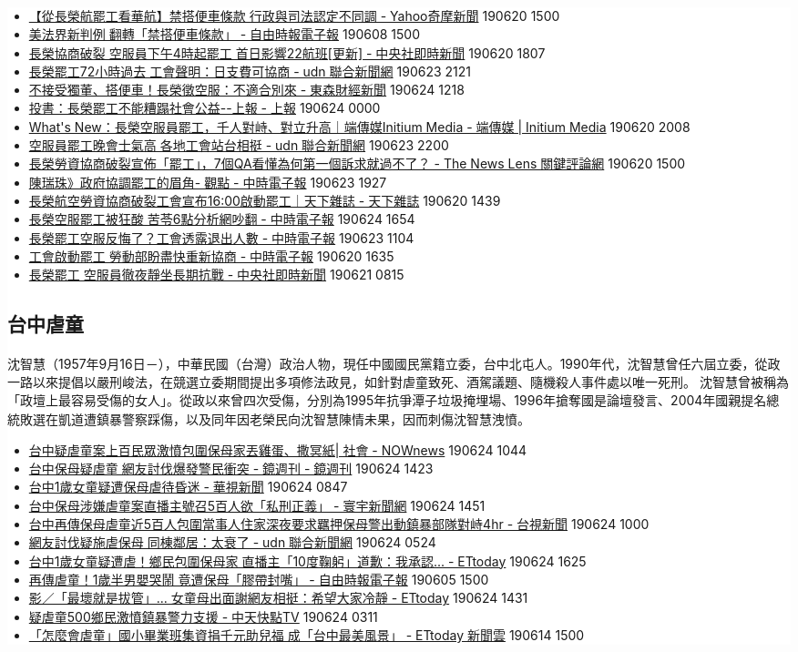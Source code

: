 - [【從長榮航罷工看華航】禁搭便車條款 行政與司法認定不同調 - Yahoo奇摩新聞](https://tw.news.yahoo.com/%E5%BE%9E%E9%95%B7%E6%A6%AE%E8%88%AA%E7%BD%B7%E5%B7%A5%E7%9C%8B%E8%8F%AF%E8%88%AA-%E7%A6%81%E6%90%AD%E4%BE%BF%E8%BB%8A%E6%A2%9D%E6%AC%BE-%E8%A1%8C%E6%94%BF%E8%88%87%E5%8F%B8%E6%B3%95%E8%AA%8D%E5%AE%9A%E4%B8%8D%E5%90%8C%E8%AA%BF-070000539.html "【從長榮航罷工看華航】禁搭便車條款 行政與司法認定不同調 - Yahoo奇摩新聞") 190620 1500
- [美法界新判例 翻轉「禁搭便車條款」 - 自由時報電子報](https://news.ltn.com.tw/news/life/paper/1294423 "美法界新判例 翻轉「禁搭便車條款」 - 自由時報電子報") 190608 1500
- [長榮協商破裂 空服員下午4時起罷工 首日影響22航班[更新] - 中央社即時新聞](https://www.cna.com.tw/news/firstnews/201906205006.aspx "長榮協商破裂 空服員下午4時起罷工 首日影響22航班[更新] - 中央社即時新聞") 190620 1807
- [長榮罷工72小時過去 工會聲明：日支費可協商 - udn 聯合新聞網](https://udn.com/news/story/7314/3888590 "長榮罷工72小時過去 工會聲明：日支費可協商 - udn 聯合新聞網") 190623 2121
- [不接受獨董、搭便車！長榮徵空服：不適合別來 - 東森財經新聞](https://fnc.ebc.net.tw/FncNews/headline/84596 "不接受獨董、搭便車！長榮徵空服：不適合別來 - 東森財經新聞") 190624 1218
- [投書：長榮罷工不能糟蹋社會公益--上報 - 上報](https://www.upmedia.mg/news_info.php?SerialNo=65883 "投書：長榮罷工不能糟蹋社會公益--上報 - 上報") 190624 0000
- [What's New：長榮空服員罷工，千人對峙、對立升高｜端傳媒Initium Media - 端傳媒 | Initium Media](https://theinitium.com/article/20190620-whatsnew-taiwan-eva-strike/ "What's New：長榮空服員罷工，千人對峙、對立升高｜端傳媒Initium Media - 端傳媒 | Initium Media") 190620 2008
- [空服員罷工晚會士氣高 各地工會站台相挺 - udn 聯合新聞網](https://udn.com/news/story/7241/3888647 "空服員罷工晚會士氣高 各地工會站台相挺 - udn 聯合新聞網") 190623 2200
- [長榮勞資協商破裂宣佈「罷工」，7個QA看懂為何第一個訴求就過不了？ - The News Lens 關鍵評論網](https://www.thenewslens.com/article/119699 "長榮勞資協商破裂宣佈「罷工」，7個QA看懂為何第一個訴求就過不了？ - The News Lens 關鍵評論網") 190620 1500
- [陳瑞珠》政府協調罷工的眉角- 觀點 - 中時電子報](https://www.chinatimes.com/opinion/20190623002148-262105 "陳瑞珠》政府協調罷工的眉角- 觀點 - 中時電子報") 190623 1927
- [長榮航空勞資協商破裂工會宣布16:00啟動罷工｜天下雜誌 - 天下雜誌](https://www.cw.com.tw/article/article.action?id=5095705 "長榮航空勞資協商破裂工會宣布16:00啟動罷工｜天下雜誌 - 天下雜誌") 190620 1439
- [長榮空服罷工被狂酸 苦苓6點分析網吵翻 - 中時電子報](https://www.chinatimes.com/realtimenews/20190624002793-260405 "長榮空服罷工被狂酸 苦苓6點分析網吵翻 - 中時電子報") 190624 1654
- [長榮罷工空服反悔了？工會透露退出人數 - 中時電子報](https://www.chinatimes.com/realtimenews/20190623001030-260405 "長榮罷工空服反悔了？工會透露退出人數 - 中時電子報") 190623 1104
- [工會啟動罷工 勞動部盼盡快重新協商 - 中時電子報](https://www.chinatimes.com/realtimenews/20190620002811-260410 "工會啟動罷工 勞動部盼盡快重新協商 - 中時電子報") 190620 1635
- [長榮罷工 空服員徹夜靜坐長期抗戰 - 中央社即時新聞](https://www.cna.com.tw/news/firstnews/201906210020.aspx "長榮罷工 空服員徹夜靜坐長期抗戰 - 中央社即時新聞") 190621 0815

## 台中虐童

沈智慧（1957年9月16日－），中華民國（台灣）政治人物，現任中國國民黨籍立委，台中北屯人。1990年代，沈智慧曾任六屆立委，從政一路以來提倡以嚴刑峻法，在競選立委期間提出多項修法政見，如針對虐童致死、酒駕議題、隨機殺人事件處以唯一死刑。
沈智慧曾被稱為「政壇上最容易受傷的女人」。從政以來曾四次受傷，分別為1995年抗爭潭子垃圾掩埋場、1996年搶奪國是論壇發言、2004年國親提名總統敗選在凱道遭鎮暴警察踩傷，以及同年因老榮民向沈智慧陳情未果，因而刺傷沈智慧洩憤。
- [台中疑虐童案上百民眾激憤包圍保母家丟雞蛋、撒冥紙| 社會 - NOWnews](https://www.nownews.com/news/20190624/3460200/ "台中疑虐童案上百民眾激憤包圍保母家丟雞蛋、撒冥紙| 社會 - NOWnews") 190624 1044
- [台中保母疑虐童 網友討伐爆發警民衝突 - 鏡週刊 - 鏡週刊](https://www.mirrormedia.mg/story/20190624soc008 "台中保母疑虐童 網友討伐爆發警民衝突 - 鏡週刊 - 鏡週刊") 190624 1423
- [台中1歲女童疑遭保母虐待昏迷 - 華視新聞](https://news.cts.com.tw/cts/society/201906/201906241965131.html "台中1歲女童疑遭保母虐待昏迷 - 華視新聞") 190624 0847
- [台中保母涉嫌虐童案直播主號召5百人欲「私刑正義」 - 寰宇新聞網](http://globalnewstv.com.tw/201906/72643/ "台中保母涉嫌虐童案直播主號召5百人欲「私刑正義」 - 寰宇新聞網") 190624 1451
- [台中再傳保母虐童近5百人包圍當事人住家深夜要求羈押保母警出動鎮暴部隊對峙4hr - 台視新聞](https://www.ttv.com.tw/news/view/10806240004400N/568 "台中再傳保母虐童近5百人包圍當事人住家深夜要求羈押保母警出動鎮暴部隊對峙4hr - 台視新聞") 190624 1000
- [網友討伐疑施虐保母 同棟鄰居：太衰了 - udn 聯合新聞網](https://udn.com/news/story/7315/3888992 "網友討伐疑施虐保母 同棟鄰居：太衰了 - udn 聯合新聞網") 190624 0524
- [台中1歲女童疑遭虐！鄉民包圍保母家 直播主「10度鞠躬」道歉：我承認... - ETtoday](https://www.ettoday.net/news/20190624/1474237.htm "台中1歲女童疑遭虐！鄉民包圍保母家 直播主「10度鞠躬」道歉：我承認... - ETtoday") 190624 1625
- [再傳虐童！1歲半男嬰哭鬧 竟遭保母「膠帶封嘴」 - 自由時報電子報](https://news.ltn.com.tw/news/society/breakingnews/2813429 "再傳虐童！1歲半男嬰哭鬧 竟遭保母「膠帶封嘴」 - 自由時報電子報") 190605 1500
- [影／「最壞就是拔管」... 女童母出面謝網友相挺：希望大家冷靜 - ETtoday](https://www.ettoday.net/news/20190624/1474120.htm "影／「最壞就是拔管」... 女童母出面謝網友相挺：希望大家冷靜 - ETtoday") 190624 1431
- [疑虐童500鄉民激憤鎮暴警力支援 - 中天快點TV](http://gotv.ctitv.com.tw/2019/06/1086323.htm "疑虐童500鄉民激憤鎮暴警力支援 - 中天快點TV") 190624 0311
- [「怎麼會虐童」國小畢業班集資捐千元助兒福 成「台中最美風景」 - ETtoday 新聞雲](https://www.ettoday.net/news/20190614/1467130.htm "「怎麼會虐童」國小畢業班集資捐千元助兒福 成「台中最美風景」 - ETtoday 新聞雲") 190614 1500